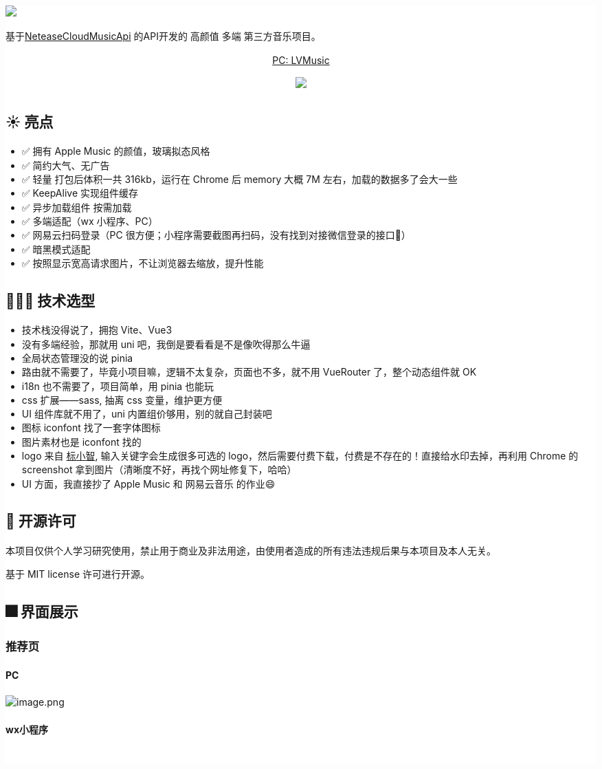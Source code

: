 <img src="https://p3-juejin.byteimg.com/tos-cn-i-k3u1fbpfcp/ba7e0f58d09a440794628f5594b393ec~tplv-k3u1fbpfcp-zoom-crop-mark:1512:1512:1512:851.awebp?"/>

基于[NeteaseCloudMusicApi](https://github.com/Binaryify/NeteaseCloudMusicApi) 的API开发的 高颜值 多端 第三方音乐项目。

<p align="center">
  <a href="https://static-mp-d22f2f25-96ec-4381-920f-a0d8df227b60.next.bspapp.com/LVMusic">PC: LVMusic</a>
</p>
<p align="center">
  <img src="https://p9-juejin.byteimg.com/tos-cn-i-k3u1fbpfcp/dd7046051dcc4722ab3d342031b0e21f~tplv-k3u1fbpfcp-zoom-in-crop-mark:1512:0:0:0.awebp?"/>
</p>

## ☀️ 亮点
- ✅ 拥有 Apple Music 的颜值，玻璃拟态风格
- ✅ 简约大气、无广告
- ✅ 轻量 打包后体积一共 316kb，运行在 Chrome 后 memory 大概 7M 左右，加载的数据多了会大一些
- ✅ KeepAlive 实现组件缓存
- ✅ 异步加载组件 按需加载
- ✅ 多端适配（wx 小程序、PC）
- ✅ 网易云扫码登录（PC 很方便；小程序需要截图再扫码，没有找到对接微信登录的接口🙁）
- ✅ 暗黑模式适配
- ✅ 按照显示宽高请求图片，不让浏览器去缩放，提升性能

## 👨🏿‍💻 技术选型
- 技术栈没得说了，拥抱 Vite、Vue3
- 没有多端经验，那就用 uni 吧，我倒是要看看是不是像吹得那么牛逼
- 全局状态管理没的说 pinia
- 路由就不需要了，毕竟小项目嘛，逻辑不太复杂，页面也不多，就不用 VueRouter 了，整个动态组件就 OK
- i18n 也不需要了，项目简单，用 pinia 也能玩
- css 扩展——sass, 抽离 css 变量，维护更方便
- UI 组件库就不用了，uni 内置组价够用，别的就自己封装吧
- 图标 iconfont 找了一套字体图标
- 图片素材也是 iconfont 找的
- logo 来自 [标小智](https://www.logosc.cn/), 输入关键字会生成很多可选的 logo，然后需要付费下载，付费是不存在的！直接给水印去掉，再利用 Chrome 的 screenshot 拿到图片（清晰度不好，再找个网址修复下，哈哈）
- UI 方面，我直接抄了 Apple Music 和 网易云音乐 的作业😄

## 📜 开源许可
本项目仅供个人学习研究使用，禁止用于商业及非法用途，由使用者造成的所有违法违规后果与本项目及本人无关。

基于 MIT license 许可进行开源。

## 🎆 界面展示
### 推荐页
#### PC
![image.png](https://p1-juejin.byteimg.com/tos-cn-i-k3u1fbpfcp/31162ef24fe846b09336ddc2e211283b~tplv-k3u1fbpfcp-watermark.image?)
#### wx小程序
<p align=center><img src="https://p6-juejin.byteimg.com/tos-cn-i-k3u1fbpfcp/f2d3118bfa1c4f6f9d9af83db98f60af~tplv-k3u1fbpfcp-watermark.image?" alt="" width="50%" /></p>

